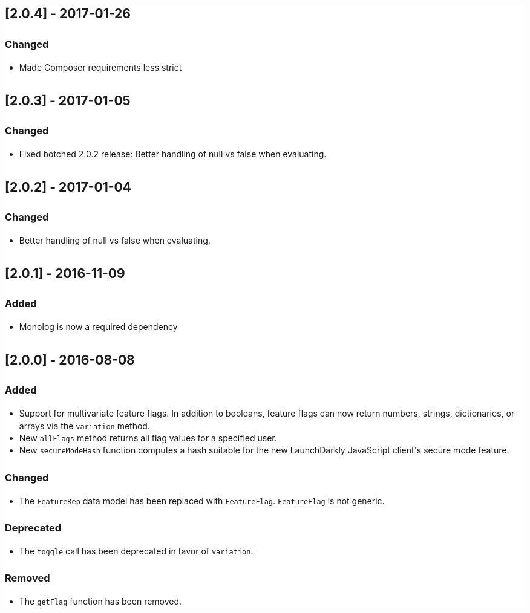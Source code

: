 ## [2.0.4] - 2017-01-26
### Changed
- Made Composer requirements less strict

## [2.0.3] - 2017-01-05
### Changed
- Fixed botched 2.0.2 release: Better handling of null vs false when evaluating.

## [2.0.2] - 2017-01-04
### Changed
- Better handling of null vs false when evaluating.

## [2.0.1] - 2016-11-09
### Added
- Monolog is now a required dependency

## [2.0.0] - 2016-08-08
### Added
- Support for multivariate feature flags. In addition to booleans, feature flags can now return numbers, strings, dictionaries, or arrays via the `variation` method.
- New `allFlags` method returns all flag values for a specified user.
- New `secureModeHash` function computes a hash suitable for the new LaunchDarkly JavaScript client's secure mode feature.

### Changed
- The `FeatureRep` data model has been replaced with `FeatureFlag`. `FeatureFlag` is not generic.

### Deprecated
- The `toggle` call has been deprecated in favor of `variation`.

### Removed
- The `getFlag` function has been removed.
